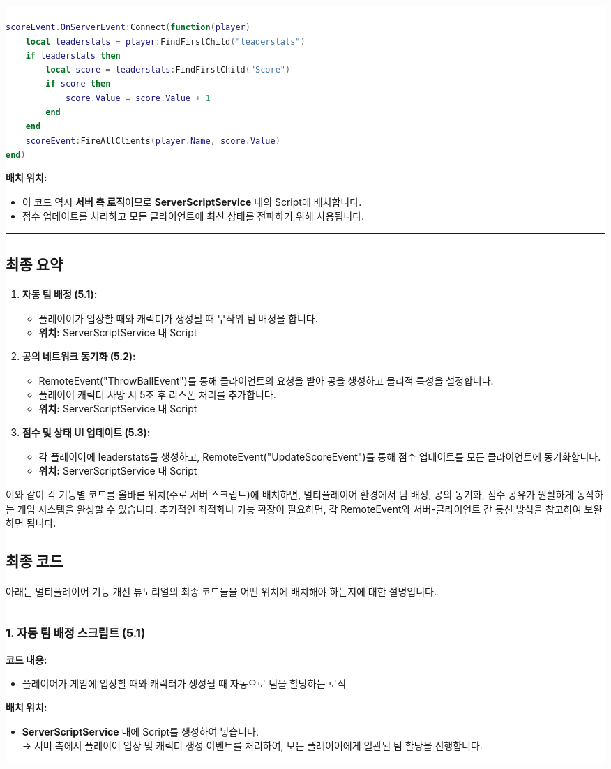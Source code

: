 ```lua

scoreEvent.OnServerEvent:Connect(function(player)
    local leaderstats = player:FindFirstChild("leaderstats")
    if leaderstats then
        local score = leaderstats:FindFirstChild("Score")
        if score then
            score.Value = score.Value + 1
        end
    end
    scoreEvent:FireAllClients(player.Name, score.Value)
end)
```

**배치 위치:**  
- 이 코드 역시 **서버 측 로직**이므로 **ServerScriptService** 내의 Script에 배치합니다.  
- 점수 업데이트를 처리하고 모든 클라이언트에 최신 상태를 전파하기 위해 사용됩니다.

---

## 최종 요약

1. **자동 팀 배정 (5.1):**  
   - 플레이어가 입장할 때와 캐릭터가 생성될 때 무작위 팀 배정을 합니다.  
   - **위치:** ServerScriptService 내 Script

2. **공의 네트워크 동기화 (5.2):**  
   - RemoteEvent("ThrowBallEvent")를 통해 클라이언트의 요청을 받아 공을 생성하고 물리적 특성을 설정합니다.  
   - 플레이어 캐릭터 사망 시 5초 후 리스폰 처리를 추가합니다.  
   - **위치:** ServerScriptService 내 Script

3. **점수 및 상태 UI 업데이트 (5.3):**  
   - 각 플레이어에 leaderstats를 생성하고, RemoteEvent("UpdateScoreEvent")를 통해 점수 업데이트를 모든 클라이언트에 동기화합니다.  
   - **위치:** ServerScriptService 내 Script

이와 같이 각 기능별 코드를 올바른 위치(주로 서버 스크립트)에 배치하면, 멀티플레이어 환경에서 팀 배정, 공의 동기화, 점수 공유가 원활하게 동작하는 게임 시스템을 완성할 수 있습니다. 추가적인 최적화나 기능 확장이 필요하면, 각 RemoteEvent와 서버-클라이언트 간 통신 방식을 참고하여 보완하면 됩니다.

## 최종 코드

아래는 멀티플레이어 기능 개선 튜토리얼의 최종 코드들을 어떤 위치에 배치해야 하는지에 대한 설명입니다.

---

### 1. 자동 팀 배정 스크립트 (5.1)

**코드 내용:**  
- 플레이어가 게임에 입장할 때와 캐릭터가 생성될 때 자동으로 팀을 할당하는 로직

**배치 위치:**  
- **ServerScriptService** 내에 Script를 생성하여 넣습니다.  
  → 서버 측에서 플레이어 입장 및 캐릭터 생성 이벤트를 처리하여, 모든 플레이어에게 일관된 팀 할당을 진행합니다.

---
